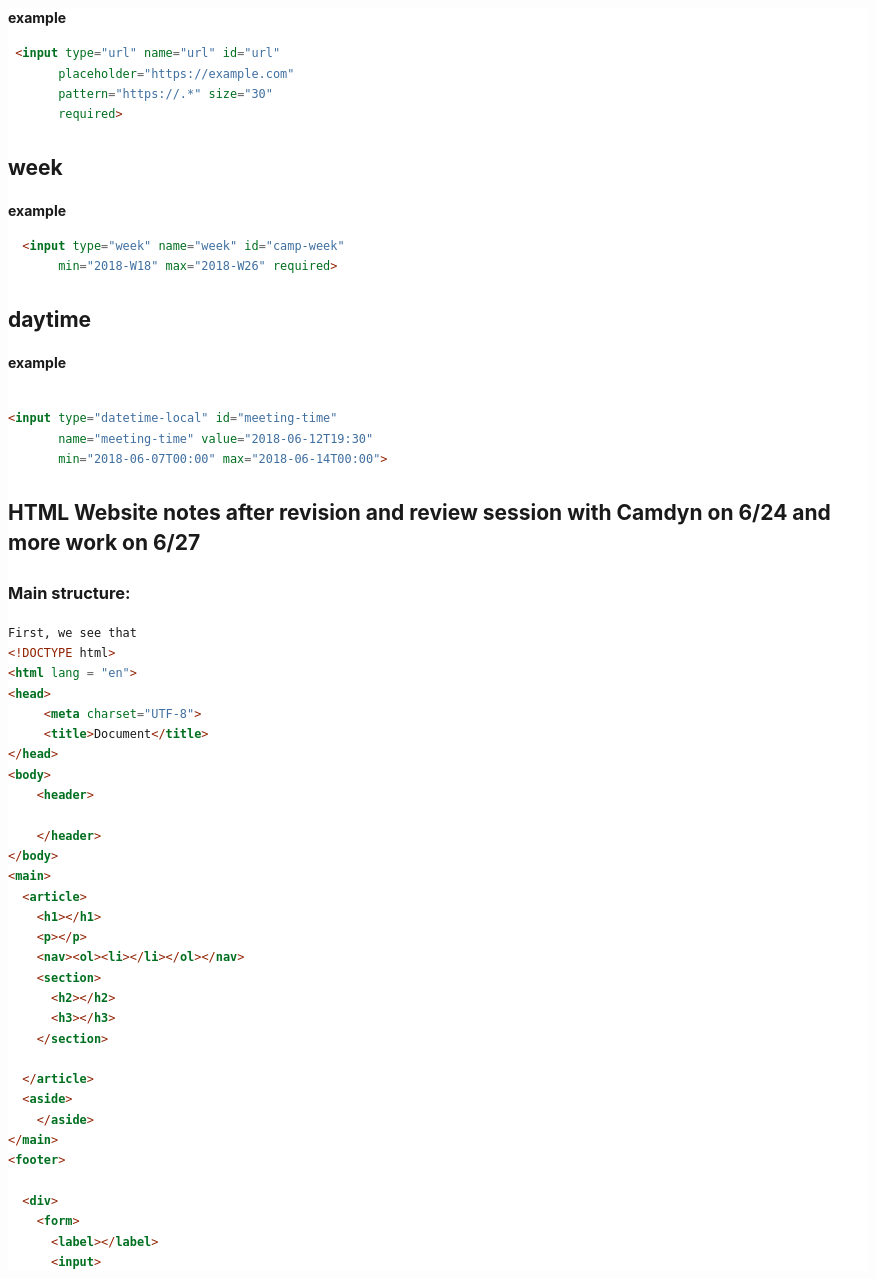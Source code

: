**example**

```html
 <input type="url" name="url" id="url"
       placeholder="https://example.com"
       pattern="https://.*" size="30"
       required>
```
## week

**example**

```html
  <input type="week" name="week" id="camp-week"
       min="2018-W18" max="2018-W26" required>
```

## daytime

**example**

```html
 
<input type="datetime-local" id="meeting-time"
       name="meeting-time" value="2018-06-12T19:30"
       min="2018-06-07T00:00" max="2018-06-14T00:00">
```

## HTML Website notes after revision and review session with Camdyn on 6/24 and more work on 6/27
### Main structure: 

```html
First, we see that 
<!DOCTYPE html> 
<html lang = "en">
<head>
     <meta charset="UTF-8">
     <title>Document</title>
</head>
<body>
    <header>

    </header>
</body>
<main>
  <article>
    <h1></h1>
    <p></p>
    <nav><ol><li></li></ol></nav>
    <section>
      <h2></h2>
      <h3></h3>
    </section>

  </article>
  <aside>
    </aside>
</main>
<footer>
  
  <div>
    <form>
      <label></label>
      <input>
```